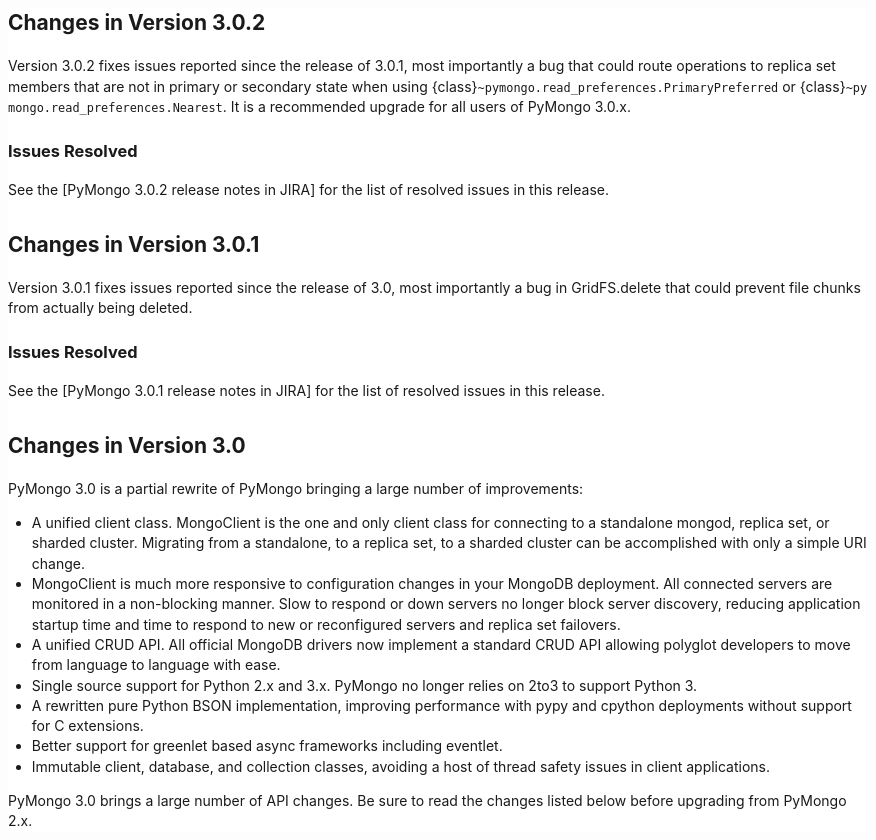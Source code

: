 ## Changes in Version 3.0.2

Version 3.0.2 fixes issues reported since the release of 3.0.1, most
importantly a bug that could route operations to replica set members
that are not in primary or secondary state when using
{class}`~pymongo.read_preferences.PrimaryPreferred` or
{class}`~pymongo.read_preferences.Nearest`. It is a recommended upgrade for
all users of PyMongo 3.0.x.

### Issues Resolved

See the [PyMongo 3.0.2 release notes in JIRA] for the list of resolved issues
in this release.

## Changes in Version 3.0.1

Version 3.0.1 fixes issues reported since the release of 3.0, most
importantly a bug in GridFS.delete that could prevent file chunks from
actually being deleted.

### Issues Resolved

See the [PyMongo 3.0.1 release notes in JIRA] for the list of resolved issues
in this release.

## Changes in Version 3.0

PyMongo 3.0 is a partial rewrite of PyMongo bringing a large number of
improvements:

- A unified client class. MongoClient is the one and only client class for
  connecting to a standalone mongod, replica set, or sharded cluster. Migrating
  from a standalone, to a replica set, to a sharded cluster can be accomplished
  with only a simple URI change.
- MongoClient is much more responsive to configuration changes in your MongoDB
  deployment. All connected servers are monitored in a non-blocking manner.
  Slow to respond or down servers no longer block server discovery, reducing
  application startup time and time to respond to new or reconfigured
  servers and replica set failovers.
- A unified CRUD API. All official MongoDB drivers now implement a standard
  CRUD API allowing polyglot developers to move from language to language
  with ease.
- Single source support for Python 2.x and 3.x. PyMongo no longer relies on
  2to3 to support Python 3.
- A rewritten pure Python BSON implementation, improving performance
  with pypy and cpython deployments without support for C extensions.
- Better support for greenlet based async frameworks including eventlet.
- Immutable client, database, and collection classes, avoiding a host of thread
  safety issues in client applications.

PyMongo 3.0 brings a large number of API changes. Be sure to read the changes
listed below before upgrading from PyMongo 2.x.
